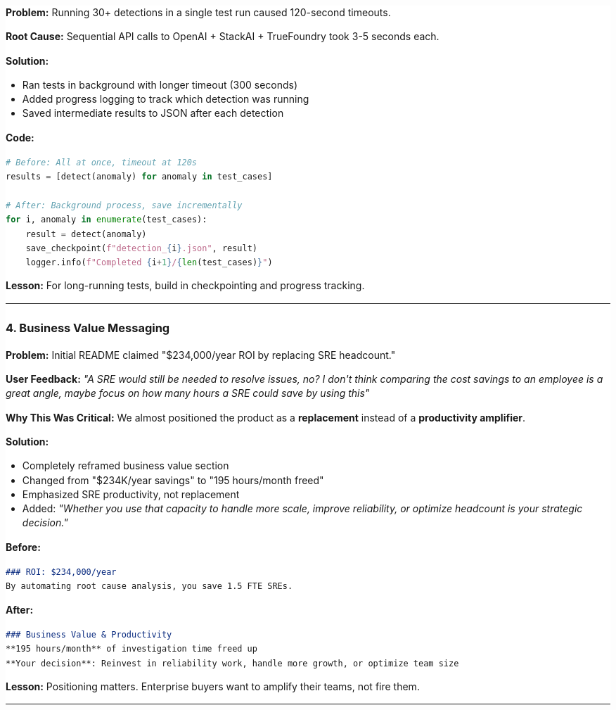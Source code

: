 **Problem:** Running 30+ detections in a single test run caused 120-second timeouts.

**Root Cause:** Sequential API calls to OpenAI + StackAI + TrueFoundry took 3-5 seconds each.

**Solution:**
- Ran tests in background with longer timeout (300 seconds)
- Added progress logging to track which detection was running
- Saved intermediate results to JSON after each detection

**Code:**
```python
# Before: All at once, timeout at 120s
results = [detect(anomaly) for anomaly in test_cases]

# After: Background process, save incrementally
for i, anomaly in enumerate(test_cases):
    result = detect(anomaly)
    save_checkpoint(f"detection_{i}.json", result)
    logger.info(f"Completed {i+1}/{len(test_cases)}")
```

**Lesson:** For long-running tests, build in checkpointing and progress tracking.

---

### 4. **Business Value Messaging**

**Problem:** Initial README claimed "$234,000/year ROI by replacing SRE headcount."

**User Feedback:** *"A SRE would still be needed to resolve issues, no? I don't think comparing the cost savings to an employee is a great angle, maybe focus on how many hours a SRE could save by using this"*

**Why This Was Critical:** We almost positioned the product as a **replacement** instead of a **productivity amplifier**.

**Solution:**
- Completely reframed business value section
- Changed from "$234K/year savings" to "195 hours/month freed"
- Emphasized SRE productivity, not replacement
- Added: *"Whether you use that capacity to handle more scale, improve reliability, or optimize headcount is your strategic decision."*

**Before:**
```markdown
### ROI: $234,000/year
By automating root cause analysis, you save 1.5 FTE SREs.
```

**After:**
```markdown
### Business Value & Productivity
**195 hours/month** of investigation time freed up
**Your decision**: Reinvest in reliability work, handle more growth, or optimize team size
```

**Lesson:** Positioning matters. Enterprise buyers want to amplify their teams, not fire them.

---